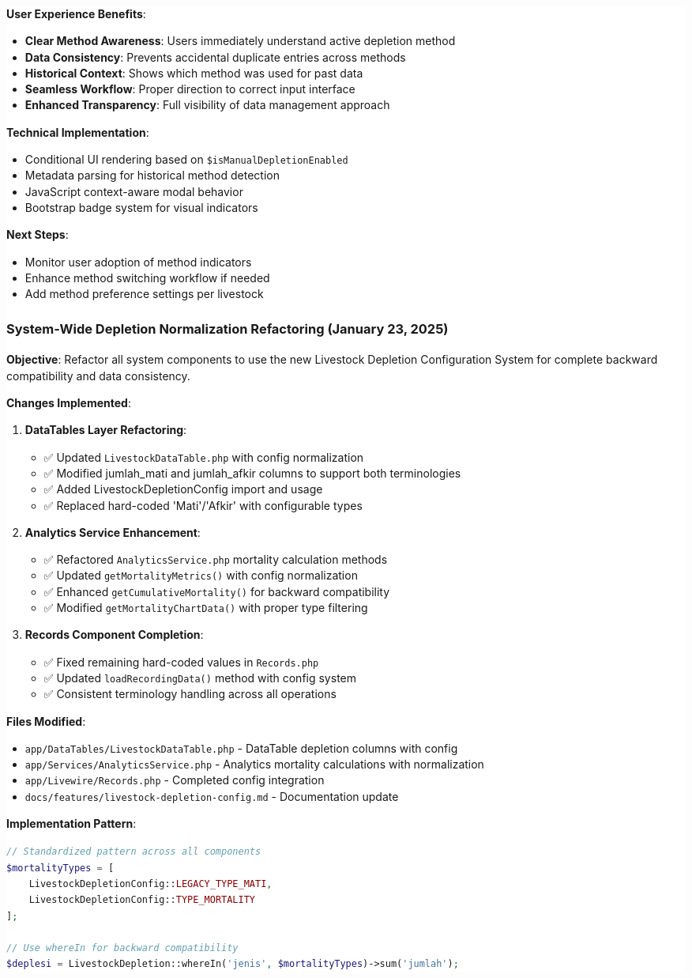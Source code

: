 **User Experience Benefits**:

-   **Clear Method Awareness**: Users immediately understand active depletion method
-   **Data Consistency**: Prevents accidental duplicate entries across methods
-   **Historical Context**: Shows which method was used for past data
-   **Seamless Workflow**: Proper direction to correct input interface
-   **Enhanced Transparency**: Full visibility of data management approach

**Technical Implementation**:

-   Conditional UI rendering based on `$isManualDepletionEnabled`
-   Metadata parsing for historical method detection
-   JavaScript context-aware modal behavior
-   Bootstrap badge system for visual indicators

**Next Steps**:

-   Monitor user adoption of method indicators
-   Enhance method switching workflow if needed
-   Add method preference settings per livestock

### System-Wide Depletion Normalization Refactoring (January 23, 2025)

**Objective**: Refactor all system components to use the new Livestock Depletion Configuration System for complete backward compatibility and data consistency.

**Changes Implemented**:

1. **DataTables Layer Refactoring**:

    - ✅ Updated `LivestockDataTable.php` with config normalization
    - ✅ Modified jumlah_mati and jumlah_afkir columns to support both terminologies
    - ✅ Added LivestockDepletionConfig import and usage
    - ✅ Replaced hard-coded 'Mati'/'Afkir' with configurable types

2. **Analytics Service Enhancement**:

    - ✅ Refactored `AnalyticsService.php` mortality calculation methods
    - ✅ Updated `getMortalityMetrics()` with config normalization
    - ✅ Enhanced `getCumulativeMortality()` for backward compatibility
    - ✅ Modified `getMortalityChartData()` with proper type filtering

3. **Records Component Completion**:
    - ✅ Fixed remaining hard-coded values in `Records.php`
    - ✅ Updated `loadRecordingData()` method with config system
    - ✅ Consistent terminology handling across all operations

**Files Modified**:

-   `app/DataTables/LivestockDataTable.php` - DataTable depletion columns with config
-   `app/Services/AnalyticsService.php` - Analytics mortality calculations with normalization
-   `app/Livewire/Records.php` - Completed config integration
-   `docs/features/livestock-depletion-config.md` - Documentation update

**Implementation Pattern**:

```php
// Standardized pattern across all components
$mortalityTypes = [
    LivestockDepletionConfig::LEGACY_TYPE_MATI,
    LivestockDepletionConfig::TYPE_MORTALITY
];

// Use whereIn for backward compatibility
$deplesi = LivestockDepletion::whereIn('jenis', $mortalityTypes)->sum('jumlah');
```
